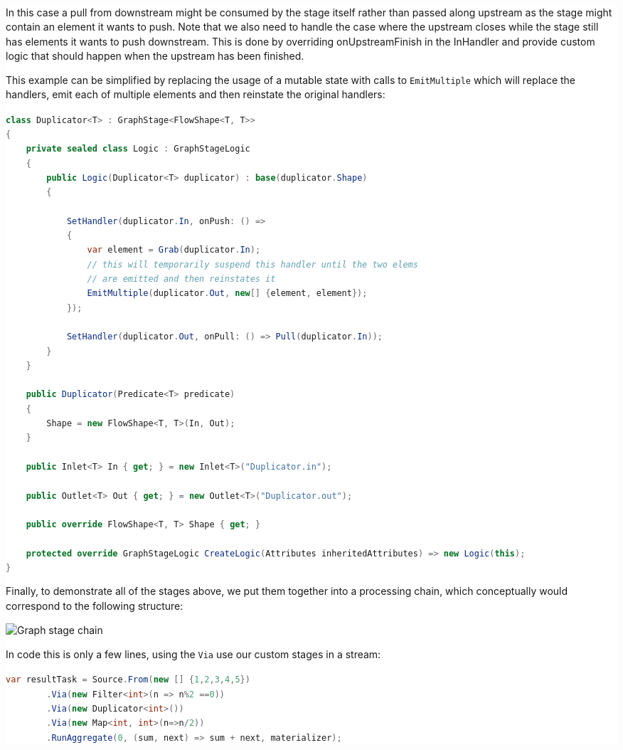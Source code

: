 In this case a pull from downstream might be consumed by the stage itself rather than passed along upstream as the stage might contain an element it wants to push. Note that we also need to handle the case where the upstream closes while the stage still has elements it wants to push downstream. This is done by overriding onUpstreamFinish in the InHandler and provide custom logic that should happen when the upstream has been finished.

This example can be simplified by replacing the usage of a mutable state with calls to `EmitMultiple` which will replace the handlers, emit each of multiple elements and then reinstate the original handlers:

```csharp
class Duplicator<T> : GraphStage<FlowShape<T, T>>
{
    private sealed class Logic : GraphStageLogic
    {
        public Logic(Duplicator<T> duplicator) : base(duplicator.Shape)
        {

            SetHandler(duplicator.In, onPush: () =>
            {
                var element = Grab(duplicator.In);
                // this will temporarily suspend this handler until the two elems
                // are emitted and then reinstates it
                EmitMultiple(duplicator.Out, new[] {element, element});
            });

            SetHandler(duplicator.Out, onPull: () => Pull(duplicator.In));
        }
    }
    
    public Duplicator(Predicate<T> predicate)
    {
        Shape = new FlowShape<T, T>(In, Out);
    }

    public Inlet<T> In { get; } = new Inlet<T>("Duplicator.in");

    public Outlet<T> Out { get; } = new Outlet<T>("Duplicator.out");

    public override FlowShape<T, T> Shape { get; }

    protected override GraphStageLogic CreateLogic(Attributes inheritedAttributes) => new Logic(this);
}
```

Finally, to demonstrate all of the stages above, we put them together into a processing chain, which conceptually would correspond to the following structure:

![Graph stage chain](/images/graph_stage_chain1.png)

In code this is only a few lines, using the `Via` use our custom stages in a stream:

```csharp
var resultTask = Source.From(new [] {1,2,3,4,5})
        .Via(new Filter<int>(n => n%2 ==0))
        .Via(new Duplicator<int>())
        .Via(new Map<int, int>(n=>n/2))
        .RunAggregate(0, (sum, next) => sum + next, materializer);
```
